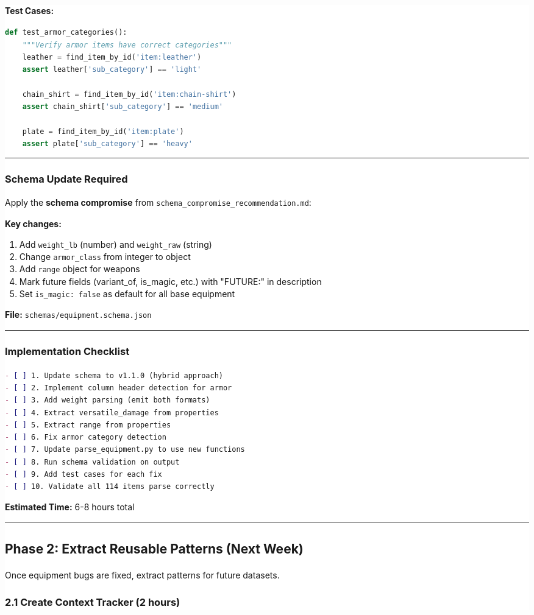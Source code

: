 **Test Cases:**
```python
def test_armor_categories():
    """Verify armor items have correct categories"""
    leather = find_item_by_id('item:leather')
    assert leather['sub_category'] == 'light'

    chain_shirt = find_item_by_id('item:chain-shirt')
    assert chain_shirt['sub_category'] == 'medium'

    plate = find_item_by_id('item:plate')
    assert plate['sub_category'] == 'heavy'
```

---

### Schema Update Required

Apply the **schema compromise** from `schema_compromise_recommendation.md`:

**Key changes:**
1. Add `weight_lb` (number) and `weight_raw` (string)
2. Change `armor_class` from integer to object
3. Add `range` object for weapons
4. Mark future fields (variant_of, is_magic, etc.) with "FUTURE:" in description
5. Set `is_magic: false` as default for all base equipment

**File:** `schemas/equipment.schema.json`

---

### Implementation Checklist

```markdown
- [ ] 1. Update schema to v1.1.0 (hybrid approach)
- [ ] 2. Implement column header detection for armor
- [ ] 3. Add weight parsing (emit both formats)
- [ ] 4. Extract versatile_damage from properties
- [ ] 5. Extract range from properties
- [ ] 6. Fix armor category detection
- [ ] 7. Update parse_equipment.py to use new functions
- [ ] 8. Run schema validation on output
- [ ] 9. Add test cases for each fix
- [ ] 10. Validate all 114 items parse correctly
```

**Estimated Time:** 6-8 hours total

---

## Phase 2: Extract Reusable Patterns (Next Week)

Once equipment bugs are fixed, extract patterns for future datasets.

### 2.1 Create Context Tracker (2 hours)

